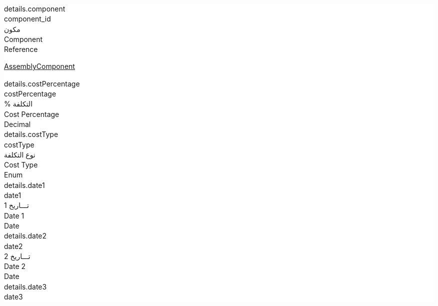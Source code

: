 </div>

<div class="row searchable" id="details.component">
<div class="cell" data-label="Property">details.component</div>
<div class="cell" data-label="Column">component_id</div>
<div class="cell" data-label="Arabic">مكون</div>
<div class="cell" data-label="English">Component</div>
<div class="cell" data-label="Type">Reference</div>
<div class="cell" data-label="Foreign Table">

 [AssemblyComponent](/entities/supplychain-assembly/AssemblyComponent.md) 
</div>
</div>

<div class="row searchable" id="details.costPercentage">
<div class="cell" data-label="Property">details.costPercentage</div>
<div class="cell" data-label="Column">costPercentage</div>
<div class="cell" data-label="Arabic">% التكلفة</div>
<div class="cell" data-label="English">Cost Percentage</div>
<div class="cell" data-label="Type">Decimal</div>

</div>

<div class="row searchable" id="details.costType">
<div class="cell" data-label="Property">details.costType</div>
<div class="cell" data-label="Column">costType</div>
<div class="cell" data-label="Arabic">نوع التكلفة</div>
<div class="cell" data-label="English">Cost Type</div>
<div class="cell" data-label="Type">Enum</div>

</div>

<div class="row searchable" id="details.date1">
<div class="cell" data-label="Property">details.date1</div>
<div class="cell" data-label="Column">date1</div>
<div class="cell" data-label="Arabic">تـــاريخ 1</div>
<div class="cell" data-label="English">Date 1</div>
<div class="cell" data-label="Type">Date</div>

</div>

<div class="row searchable" id="details.date2">
<div class="cell" data-label="Property">details.date2</div>
<div class="cell" data-label="Column">date2</div>
<div class="cell" data-label="Arabic">تـــاريخ 2</div>
<div class="cell" data-label="English">Date 2</div>
<div class="cell" data-label="Type">Date</div>

</div>

<div class="row searchable" id="details.date3">
<div class="cell" data-label="Property">details.date3</div>
<div class="cell" data-label="Column">date3</div>
